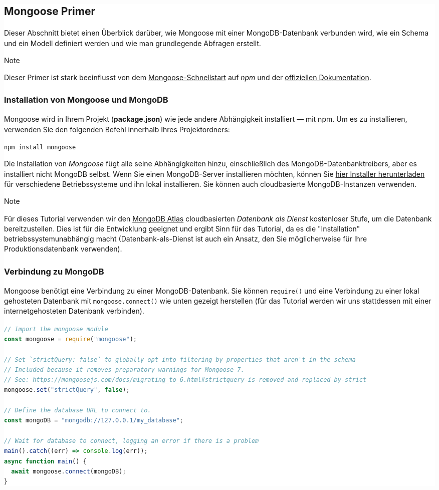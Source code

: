 ## Mongoose Primer

Dieser Abschnitt bietet einen Überblick darüber, wie Mongoose mit einer MongoDB-Datenbank verbunden wird, wie ein Schema und ein Modell definiert werden und wie man grundlegende Abfragen erstellt.

> [!NOTE]
> Dieser Primer ist stark beeinflusst von dem [Mongoose-Schnellstart](https://www.npmjs.com/package/mongoose) auf _npm_ und der [offiziellen Dokumentation](https://mongoosejs.com/docs/guide.html).

### Installation von Mongoose und MongoDB

Mongoose wird in Ihrem Projekt (**package.json**) wie jede andere Abhängigkeit installiert — mit npm. Um es zu installieren, verwenden Sie den folgenden Befehl innerhalb Ihres Projektordners:

```bash
npm install mongoose
```

Die Installation von _Mongoose_ fügt alle seine Abhängigkeiten hinzu, einschließlich des MongoDB-Datenbanktreibers, aber es installiert nicht MongoDB selbst. Wenn Sie einen MongoDB-Server installieren möchten, können Sie [hier Installer herunterladen](https://www.mongodb.com/try/download/community) für verschiedene Betriebssysteme und ihn lokal installieren. Sie können auch cloudbasierte MongoDB-Instanzen verwenden.

> [!NOTE]
> Für dieses Tutorial verwenden wir den [MongoDB Atlas](https://www.mongodb.com/) cloudbasierten _Datenbank als Dienst_ kostenloser Stufe, um die Datenbank bereitzustellen. Dies ist für die Entwicklung geeignet und ergibt Sinn für das Tutorial, da es die "Installation" betriebssystemunabhängig macht (Datenbank-als-Dienst ist auch ein Ansatz, den Sie möglicherweise für Ihre Produktionsdatenbank verwenden).

### Verbindung zu MongoDB

Mongoose benötigt eine Verbindung zu einer MongoDB-Datenbank. Sie können `require()` und eine Verbindung zu einer lokal gehosteten Datenbank mit `mongoose.connect()` wie unten gezeigt herstellen (für das Tutorial werden wir uns stattdessen mit einer internetgehosteten Datenbank verbinden).

```js
// Import the mongoose module
const mongoose = require("mongoose");

// Set `strictQuery: false` to globally opt into filtering by properties that aren't in the schema
// Included because it removes preparatory warnings for Mongoose 7.
// See: https://mongoosejs.com/docs/migrating_to_6.html#strictquery-is-removed-and-replaced-by-strict
mongoose.set("strictQuery", false);

// Define the database URL to connect to.
const mongoDB = "mongodb://127.0.0.1/my_database";

// Wait for database to connect, logging an error if there is a problem
main().catch((err) => console.log(err));
async function main() {
  await mongoose.connect(mongoDB);
}
```
